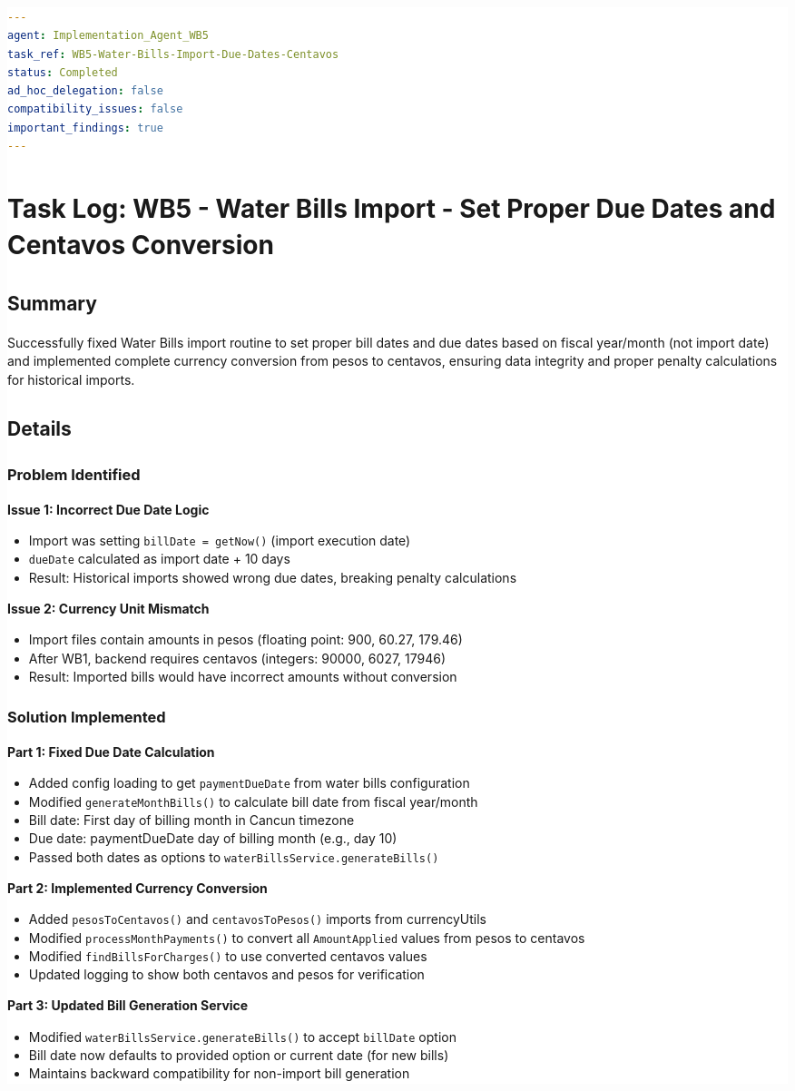 ```yaml
---
agent: Implementation_Agent_WB5
task_ref: WB5-Water-Bills-Import-Due-Dates-Centavos
status: Completed
ad_hoc_delegation: false
compatibility_issues: false
important_findings: true
---
```


# Task Log: WB5 - Water Bills Import - Set Proper Due Dates and Centavos Conversion

## Summary
Successfully fixed Water Bills import routine to set proper bill dates and due dates based on fiscal year/month (not import date) and implemented complete currency conversion from pesos to centavos, ensuring data integrity and proper penalty calculations for historical imports.

## Details

### Problem Identified

**Issue 1: Incorrect Due Date Logic**
- Import was setting `billDate = getNow()` (import execution date)
- `dueDate` calculated as import date + 10 days
- Result: Historical imports showed wrong due dates, breaking penalty calculations

**Issue 2: Currency Unit Mismatch**
- Import files contain amounts in pesos (floating point: 900, 60.27, 179.46)
- After WB1, backend requires centavos (integers: 90000, 6027, 17946)
- Result: Imported bills would have incorrect amounts without conversion

### Solution Implemented

**Part 1: Fixed Due Date Calculation**
- Added config loading to get `paymentDueDate` from water bills configuration
- Modified `generateMonthBills()` to calculate bill date from fiscal year/month
- Bill date: First day of billing month in Cancun timezone
- Due date: paymentDueDate day of billing month (e.g., day 10)
- Passed both dates as options to `waterBillsService.generateBills()`

**Part 2: Implemented Currency Conversion**
- Added `pesosToCentavos()` and `centavosToPesos()` imports from currencyUtils
- Modified `processMonthPayments()` to convert all `AmountApplied` values from pesos to centavos
- Modified `findBillsForCharges()` to use converted centavos values
- Updated logging to show both centavos and pesos for verification

**Part 3: Updated Bill Generation Service**
- Modified `waterBillsService.generateBills()` to accept `billDate` option
- Bill date now defaults to provided option or current date (for new bills)
- Maintains backward compatibility for non-import bill generation
